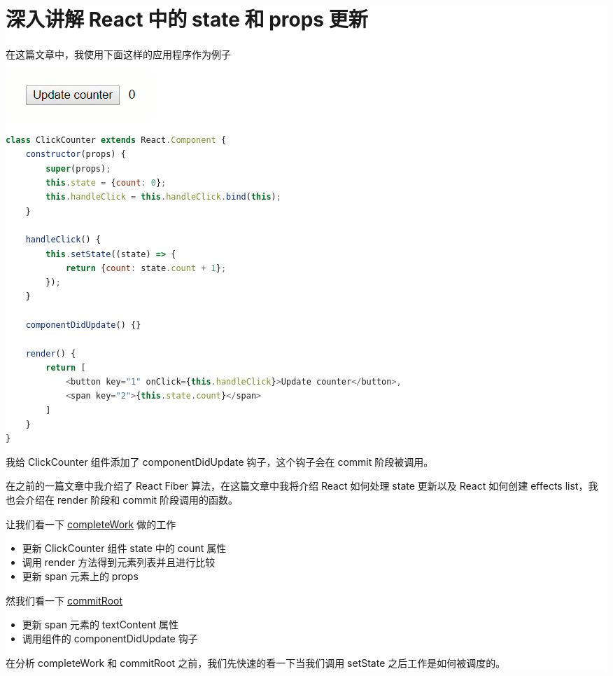 # 深入讲解 React 中的 state 和 props 更新

在这篇文章中，我使用下面这样的应用程序作为例子

![](./img/app.gif)

```javascript
class ClickCounter extends React.Component {
    constructor(props) {
        super(props);
        this.state = {count: 0};
        this.handleClick = this.handleClick.bind(this);
    }

    handleClick() {
        this.setState((state) => {
            return {count: state.count + 1};
        });
    }
    
    componentDidUpdate() {}

    render() {
        return [
            <button key="1" onClick={this.handleClick}>Update counter</button>,
            <span key="2">{this.state.count}</span>
        ]
    }
}
```

我给 ClickCounter 组件添加了 componentDidUpdate 钩子，这个钩子会在 commit 阶段被调用。

在之前的一篇文章中我介绍了 React Fiber 算法，在这篇文章中我将介绍 React 如何处理 state 更新以及 React 如何创建 effects list，我也会介绍在 render 阶段和 commit 阶段调用的函数。

让我们看一下 [completeWork](https://github.com/facebook/react/blob/cbbc2b6c4d0d8519145560bd8183ecde55168b12/packages/react-reconciler/src/ReactFiberCompleteWork.js#L532) 做的工作

* 更新 ClickCounter 组件 state 中的 count 属性
* 调用 render 方法得到元素列表并且进行比较
* 更新 span 元素上的 props

然我们看一下 [commitRoot](https://github.com/facebook/react/blob/95a313ec0b957f71798a69d8e83408f40e76765b/packages/react-reconciler/src/ReactFiberScheduler.js#L523)

* 更新 span 元素的 textContent 属性
* 调用组件的 componentDidUpdate 钩子

在分析 completeWork 和 commitRoot 之前，我们先快速的看一下当我们调用 setState 之后工作是如何被调度的。
